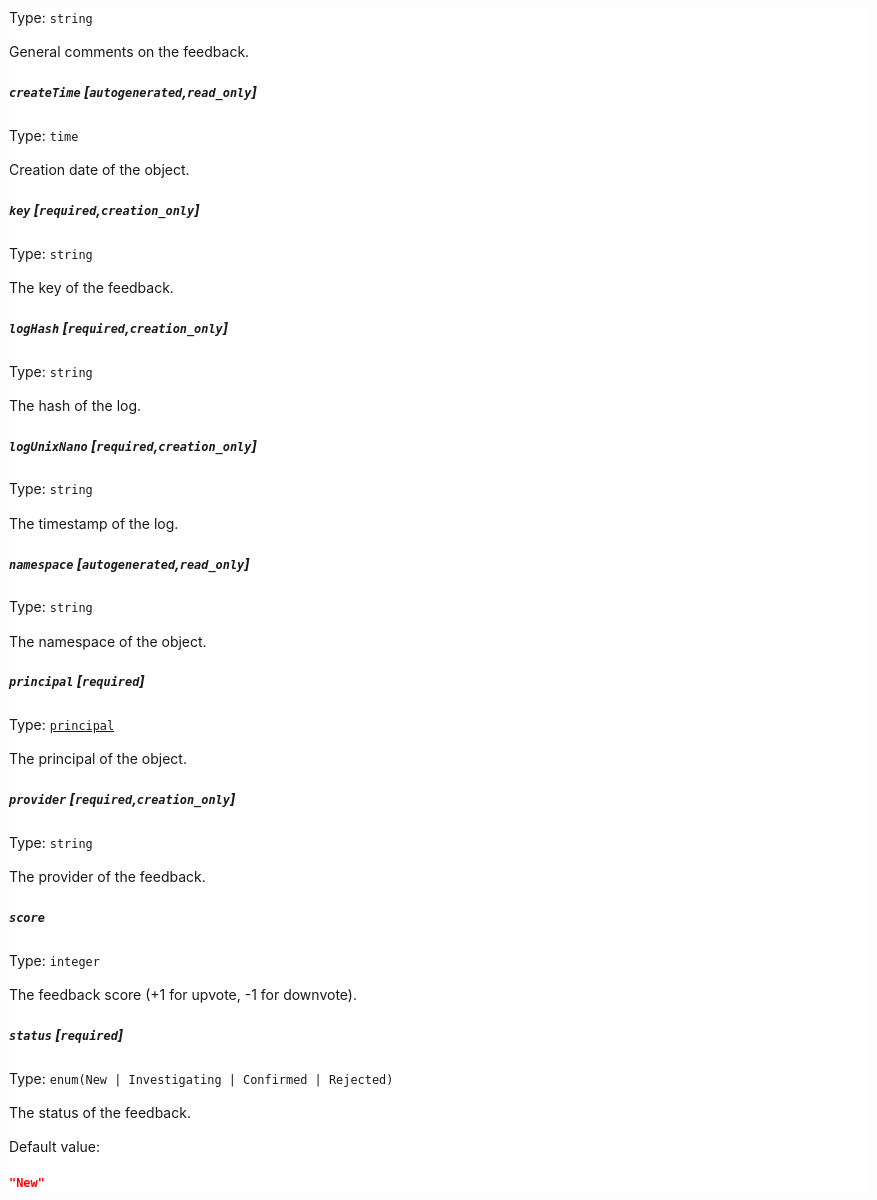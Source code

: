 Type: `string`

General comments on the feedback.

##### `createTime` [`autogenerated`,`read_only`]

Type: `time`

Creation date of the object.

##### `key` [`required`,`creation_only`]

Type: `string`

The key of the feedback.

##### `logHash` [`required`,`creation_only`]

Type: `string`

The hash of the log.

##### `logUnixNano` [`required`,`creation_only`]

Type: `string`

The timestamp of the log.

##### `namespace` [`autogenerated`,`read_only`]

Type: `string`

The namespace of the object.

##### `principal` [`required`]

Type: [`principal`](#principal)

The principal of the object.

##### `provider` [`required`,`creation_only`]

Type: `string`

The provider of the feedback.

##### `score`

Type: `integer`

The feedback score (+1 for upvote, -1 for downvote).

##### `status` [`required`]

Type: `enum(New | Investigating | Confirmed | Rejected)`

The status of the feedback.

Default value:

```json
"New"
```
